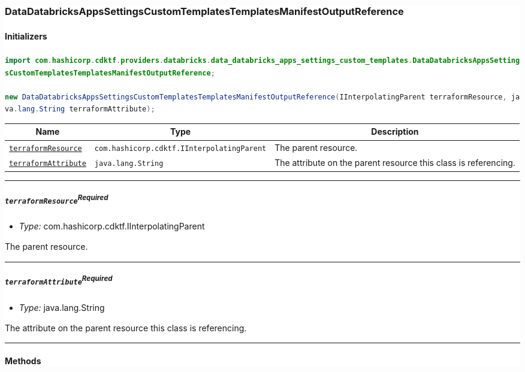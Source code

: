 

### DataDatabricksAppsSettingsCustomTemplatesTemplatesManifestOutputReference <a name="DataDatabricksAppsSettingsCustomTemplatesTemplatesManifestOutputReference" id="@cdktf/provider-databricks.dataDatabricksAppsSettingsCustomTemplates.DataDatabricksAppsSettingsCustomTemplatesTemplatesManifestOutputReference"></a>

#### Initializers <a name="Initializers" id="@cdktf/provider-databricks.dataDatabricksAppsSettingsCustomTemplates.DataDatabricksAppsSettingsCustomTemplatesTemplatesManifestOutputReference.Initializer"></a>

```java
import com.hashicorp.cdktf.providers.databricks.data_databricks_apps_settings_custom_templates.DataDatabricksAppsSettingsCustomTemplatesTemplatesManifestOutputReference;

new DataDatabricksAppsSettingsCustomTemplatesTemplatesManifestOutputReference(IInterpolatingParent terraformResource, java.lang.String terraformAttribute);
```

| **Name** | **Type** | **Description** |
| --- | --- | --- |
| <code><a href="#@cdktf/provider-databricks.dataDatabricksAppsSettingsCustomTemplates.DataDatabricksAppsSettingsCustomTemplatesTemplatesManifestOutputReference.Initializer.parameter.terraformResource">terraformResource</a></code> | <code>com.hashicorp.cdktf.IInterpolatingParent</code> | The parent resource. |
| <code><a href="#@cdktf/provider-databricks.dataDatabricksAppsSettingsCustomTemplates.DataDatabricksAppsSettingsCustomTemplatesTemplatesManifestOutputReference.Initializer.parameter.terraformAttribute">terraformAttribute</a></code> | <code>java.lang.String</code> | The attribute on the parent resource this class is referencing. |

---

##### `terraformResource`<sup>Required</sup> <a name="terraformResource" id="@cdktf/provider-databricks.dataDatabricksAppsSettingsCustomTemplates.DataDatabricksAppsSettingsCustomTemplatesTemplatesManifestOutputReference.Initializer.parameter.terraformResource"></a>

- *Type:* com.hashicorp.cdktf.IInterpolatingParent

The parent resource.

---

##### `terraformAttribute`<sup>Required</sup> <a name="terraformAttribute" id="@cdktf/provider-databricks.dataDatabricksAppsSettingsCustomTemplates.DataDatabricksAppsSettingsCustomTemplatesTemplatesManifestOutputReference.Initializer.parameter.terraformAttribute"></a>

- *Type:* java.lang.String

The attribute on the parent resource this class is referencing.

---

#### Methods <a name="Methods" id="Methods"></a>

